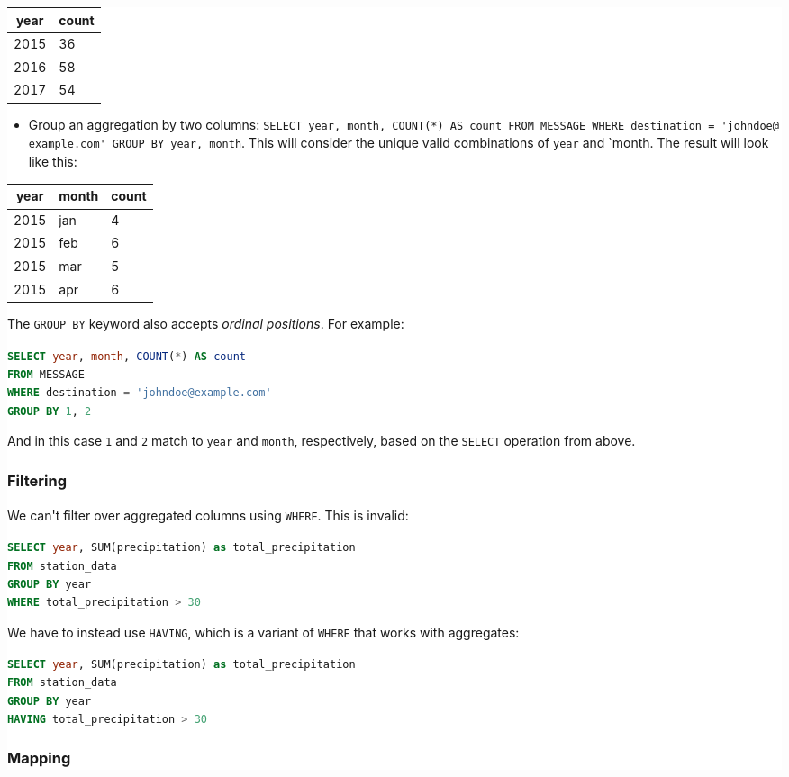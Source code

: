| year | count |
|------|-------|
| 2015 | 36    |
| 2016 | 58    |
| 2017 | 54    |

- Group an aggregation by two columns: `SELECT year, month, COUNT(*) AS count
  FROM MESSAGE WHERE destination = 'johndoe@example.com' GROUP BY year, month`.
  This will consider the unique valid combinations of `year` and `month. The
  result will look like this:

| year | month | count |
|------|-------|-------|
| 2015 | jan   | 4     |
| 2015 | feb   | 6     |
| 2015 | mar   | 5     |
| 2015 | apr   | 6     |

The `GROUP BY` keyword also accepts *ordinal positions*. For example:

```sql
SELECT year, month, COUNT(*) AS count
FROM MESSAGE
WHERE destination = 'johndoe@example.com'
GROUP BY 1, 2
```

And in this case `1` and `2` match to `year` and `month`, respectively, based
on the `SELECT` operation from above.

### Filtering

We can't filter over aggregated columns using `WHERE`. This is invalid:

```sql
SELECT year, SUM(precipitation) as total_precipitation
FROM station_data 
GROUP BY year 
WHERE total_precipitation > 30
```

We have to instead use `HAVING`, which is a variant of `WHERE` that works with
aggregates:

```sql
SELECT year, SUM(precipitation) as total_precipitation
FROM station_data 
GROUP BY year 
HAVING total_precipitation > 30
```

### Mapping
